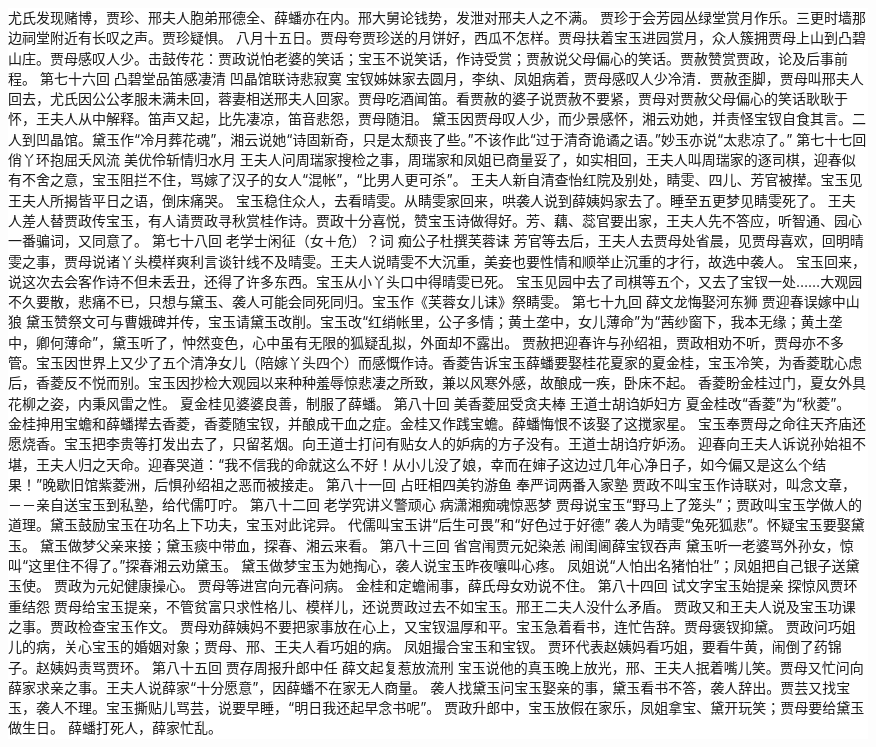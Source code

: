 尤氏发现赌博，贾珍、邢夫人胞弟邢德全、薛蟠亦在内。邢大舅论钱势，发泄对邢夫人之不满。 
贾珍于会芳园丛绿堂赏月作乐。三更时墙那边祠堂附近有长叹之声。贾珍疑惧。 
八月十五日。贾母夸贾珍送的月饼好，西瓜不怎样。贾母扶着宝玉进园赏月，众人簇拥贾母上山到凸碧山庄。贾母感叹人少。击鼓传花：贾政说怕老婆的笑话；宝玉不说笑话，作诗受赏；贾赦说父母偏心的笑话。贾赦赞赏贾政，论及后事前程。 
第七十六回 
凸碧堂品笛感凄清    凹晶馆联诗悲寂寞 
宝钗姊妹家去圆月，李纨、凤姐病着，贾母感叹人少冷清．贾赦歪脚，贾母叫邢夫人回去，尤氏因公公孝服未满未回，蓉妻相送邢夫人回家。贾母吃酒闻笛。看贾赦的婆子说贾赦不要紧，贾母对贾赦父母偏心的笑话耿耿于怀，王夫人从中解释。笛声又起，比先凄凉，笛音悲怨，贾母随泪。 
黛玉因贾母叹人少，而少景感怀，湘云劝她，并责怪宝钗自食其言。二人到凹晶馆。黛玉作“冷月葬花魂”，湘云说她“诗固新奇，只是太颓丧了些。”不该作此“过于清奇诡谲之语。”妙玉亦说“太悲凉了。” 
第七十七回 
俏丫环抱屈夭风流    美优伶斩情归水月 
王夫人问周瑞家搜检之事，周瑞家和凤姐已商量妥了，如实相回，王夫人叫周瑞家的逐司棋，迎春似有不舍之意，宝玉阻拦不住，骂嫁了汉子的女人“混帐”，“比男人更可杀”。 
王夫人新自清查怡红院及别处，睛雯、四儿、芳官被撵。宝玉见王夫人所揭皆平日之语，倒床痛哭。 
宝玉稳住众人，去看晴雯。从睛雯家回来，哄袭人说到薛姨妈家去了。睡至五更梦见睛雯死了。 
王夫人差人替贾政传宝玉，有人请贾政寻秋赏桂作诗。贾政十分喜悦，赞宝玉诗做得好。芳、藕、蕊官要出家，王夫人先不答应，听智通、园心一番骗词，又同意了。 
第七十八回 
老学士闲征（女＋危）？词    痴公子杜撰芙蓉诔 
芳官等去后，王夫人去贾母处省晨，见贾母喜欢，回明晴雯之事，贾母说诸丫头模样爽利言谈针线不及晴雯。王夫人说晴雯不大沉重，美妾也要性情和顺举止沉重的才行，故选中袭人。 
宝玉回来，说这次去会客作诗不但未丢丑，还得了许多东西。宝玉从小丫头口中得晴雯已死。 
宝玉见园中去了司棋等五个，又去了宝钗一处……大观园不久要散，悲痛不已，只想与黛玉、袭人可能会同死同归。宝玉作《芙蓉女儿诔》祭睛雯。 
第七十九回 
薛文龙悔娶河东狮    贾迎春误嫁中山狼 
黛玉赞祭文可与曹娥碑并传，宝玉请黛玉改削。宝玉改“红绡帐里，公子多情；黄土垄中，女儿薄命”为“茜纱窗下，我本无缘；黄土垄中，卿何薄命”，黛玉听了，忡然变色，心中虽有无限的狐疑乱拟，外面却不露出。 
贾赦把迎春许与孙绍祖，贾政相劝不听，贾母亦不多管。宝玉因世界上又少了五个清净女儿（陪嫁丫头四个）而感慨作诗。香菱告诉宝玉薛蟠要娶桂花夏家的夏金桂，宝玉冷笑，为香菱耽心虑后，香菱反不悦而别。宝玉因抄检大观园以来种种羞辱惊悲凄之所致，兼以风寒外感，故酿成一疾，卧床不起。 
香菱盼金桂过门，夏女外具花柳之姿，内秉风雷之性。 
夏金桂见婆婆良善，制服了薛蟠。 
第八十回 
美香菱屈受贪夫棒    王道士胡诌妒妇方 
夏金桂改“香菱”为“秋菱”。 
金桂抻用宝蟾和薛蟠撵去香菱，香菱随宝钗，并酿成干血之症。金桂又作践宝蟾。薛蟠悔恨不该娶了这搅家星。 
宝玉奉贾母之命往天齐庙还愿烧香。宝玉把李贵等打发出去了，只留茗烟。向王道士打问有贴女人的妒病的方子没有。王道士胡诌疗妒汤。 
迎春向王夫人诉说孙始祖不堪，王夫人归之天命。迎春哭道：“我不信我的命就这么不好！从小儿没了娘，幸而在婶子这边过几年心净日子，如今偏又是这么个结果！”晚歇旧馆紫菱洲，后惧孙绍祖之恶而被接走。
第八十一回 
占旺相四美钓游鱼    奉严词两番入家塾 
贾政不叫宝玉作诗联对，叫念文章，－－亲自送宝玉到私塾，给代儒叮咛。 
第八十二回 
老学究讲义警顽心    病潇湘痴魂惊恶梦 
贾母说宝玉“野马上了笼头”；贾政叫宝玉学做人的道理。黛玉鼓励宝玉在功名上下功夫，宝玉对此诧异。 
代儒叫宝玉讲“后生可畏”和“好色过于好德” 
袭人为晴雯“兔死狐悲”。怀疑宝玉要娶黛玉。 
黛玉做梦父亲来接；黛玉痰中带血，探春、湘云来看。 
第八十三回 
省宫闱贾元妃染恙    闹闺阃薛宝钗吞声 
黛玉听一老婆骂外孙女，惊叫“这里住不得了。”探春湘云劝黛玉。 
黛玉做梦宝玉为她掏心，袭人说宝玉昨夜嚷叫心疼。 
凤姐说“人怕出名猪怕壮”；凤姐把自己银子送黛玉使。 
贾政为元妃健康操心。 
贾母等进宫向元春问病。 
金桂和定蟾闹事，薛氏母女劝说不住。 
第八十四回 
试文字宝玉始提亲    探惊风贾环重结怨 
贾母给宝玉提亲，不管贫富只求性格儿、模样儿，还说贾政过去不如宝玉。邢王二夫人没什么矛盾。 
贾政又和王夫人说及宝玉功课之事。贾政检查宝玉作文。 
贾母劝薛姨妈不要把家事放在心上，又宝钗温厚和平。宝玉急着看书，连忙告辞。贾母褒钗抑黛。 
贾政问巧姐儿的病，关心宝玉的婚姻对象；贾母、邢、王夫人看巧姐的病。 
凤姐撮合宝玉和宝钗。 
贾环代表赵姨妈看巧姐，要看牛黄，闹倒了药锦子。赵姨妈责骂贾环。 
第八十五回 
贾存周报升郎中任    薛文起复惹放流刑 
宝玉说他的真玉晚上放光，邢、王夫人抿着嘴儿笑。贾母又忙问向薛家求亲之事。王夫人说薛家“十分愿意”，因薛蟠不在家无人商量。 
袭人找黛玉问宝玉娶亲的事，黛玉看书不答，袭人辞出。贾芸又找宝玉，袭人不理。宝玉撕贴儿骂芸，说要早睡，“明日我还起早念书呢”。 
贾政升郎中，宝玉放假在家乐，凤姐拿宝、黛开玩笑；贾母要给黛玉做生日。 
薛蟠打死人，薛家忙乱。 